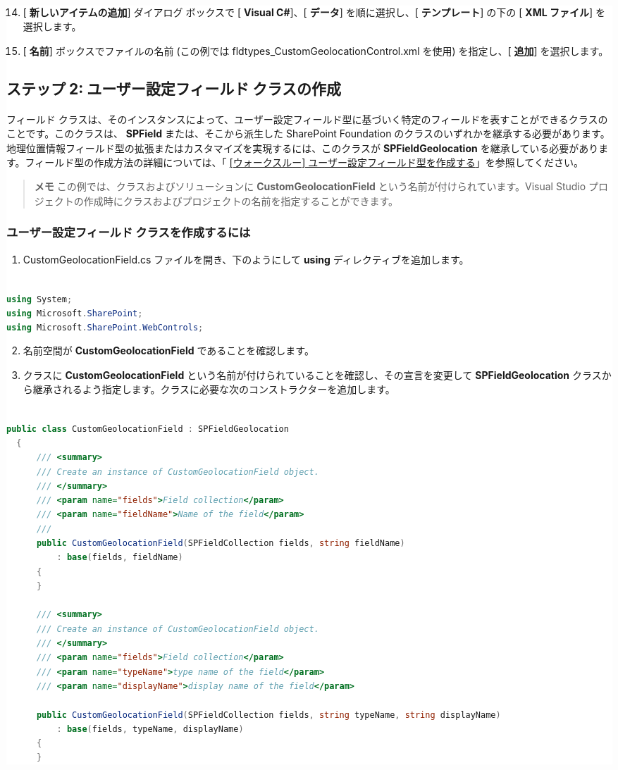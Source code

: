 14. [ **新しいアイテムの追加**] ダイアログ ボックスで [ **Visual C#**]、[ **データ**] を順に選択し、[ **テンプレート**] の下の [ **XML ファイル**] を選択します。
    
  
15. [ **名前**] ボックスでファイルの名前 (この例では fldtypes_CustomGeolocationControl.xml を使用) を指定し、[ **追加**] を選択します。
    
  

## ステップ 2: ユーザー設定フィールド クラスの作成
<a name="CreatingCustomGeolocationStep_2"> </a>

 フィールド クラスは、そのインスタンスによって、ユーザー設定フィールド型に基づいく特定のフィールドを表すことができるクラスのことです。このクラスは、 **SPField** または、そこから派生した SharePoint Foundation のクラスのいずれかを継承する必要があります。地理位置情報フィールド型の拡張またはカスタマイズを実現するには、このクラスが **SPFieldGeolocation** を継承している必要があります。フィールド型の作成方法の詳細については、「 [[ウォークスルー] ユーザー設定フィールド型を作成する](http://msdn.microsoft.com/library/089a1b8a-cafc-4050-b445-16650602fe4f%28Office.15%29.aspx)」を参照してください。 
  
    
    

> **メモ**
> この例では、クラスおよびソリューションに **CustomGeolocationField** という名前が付けられています。Visual Studio プロジェクトの作成時にクラスおよびプロジェクトの名前を指定することができます。
  
    
    


### ユーザー設定フィールド クラスを作成するには


1. CustomGeolocationField.cs ファイルを開き、下のようにして **using** ディレクティブを追加します。
    
  ```cs
  
using System;
using Microsoft.SharePoint;
using Microsoft.SharePoint.WebControls;
  ```

2. 名前空間が **CustomGeolocationField** であることを確認します。
    
  
3. クラスに **CustomGeolocationField** という名前が付けられていることを確認し、その宣言を変更して **SPFieldGeolocation** クラスから継承されるよう指定します。クラスに必要な次のコンストラクターを追加します。
    
  ```cs
  
public class CustomGeolocationField : SPFieldGeolocation
    {
        /// <summary>
        /// Create an instance of CustomGeolocationField object.
        /// </summary>
        /// <param name="fields">Field collection</param>
        /// <param name="fieldName">Name of the field</param>
        /// 
        public CustomGeolocationField(SPFieldCollection fields, string fieldName)
            : base(fields, fieldName)
        {
        }

        /// <summary>
        /// Create an instance of CustomGeolocationField object.
        /// </summary>
        /// <param name="fields">Field collection</param>
        /// <param name="typeName">type name of the field</param>
        /// <param name="displayName">display name of the field</param>

        public CustomGeolocationField(SPFieldCollection fields, string typeName, string displayName)
            : base(fields, typeName, displayName)
        {
        }
  ```